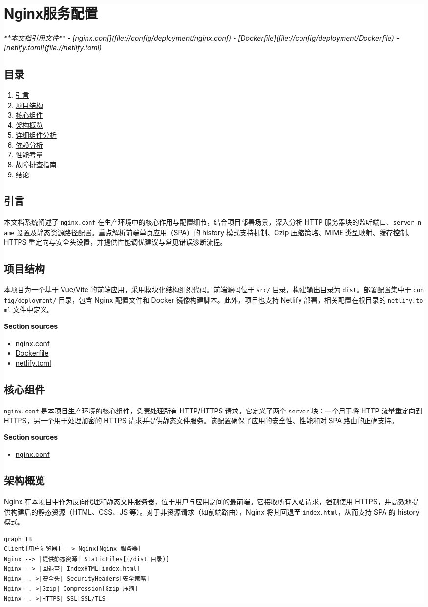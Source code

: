 # Nginx服务配置

<cite>
**本文档引用文件**  
- [nginx.conf](file://config/deployment/nginx.conf)
- [Dockerfile](file://config/deployment/Dockerfile)
- [netlify.toml](file://netlify.toml)
</cite>

## 目录
1. [引言](#引言)
2. [项目结构](#项目结构)
3. [核心组件](#核心组件)
4. [架构概览](#架构概览)
5. [详细组件分析](#详细组件分析)
6. [依赖分析](#依赖分析)
7. [性能考量](#性能考量)
8. [故障排查指南](#故障排查指南)
9. [结论](#结论)

## 引言
本文档系统阐述了 `nginx.conf` 在生产环境中的核心作用与配置细节，结合项目部署场景，深入分析 HTTP 服务器块的监听端口、`server_name` 设置及静态资源路径配置。重点解析前端单页应用（SPA）的 history 模式支持机制、Gzip 压缩策略、MIME 类型映射、缓存控制、HTTPS 重定向与安全头设置，并提供性能调优建议与常见错误诊断流程。

## 项目结构
本项目为一个基于 Vue/Vite 的前端应用，采用模块化结构组织代码。前端源码位于 `src/` 目录，构建输出目录为 `dist`。部署配置集中于 `config/deployment/` 目录，包含 Nginx 配置文件和 Docker 镜像构建脚本。此外，项目也支持 Netlify 部署，相关配置在根目录的 `netlify.toml` 文件中定义。

**Section sources**
- [nginx.conf](file://config/deployment/nginx.conf#L1-L85)
- [Dockerfile](file://config/deployment/Dockerfile#L1-L14)
- [netlify.toml](file://netlify.toml#L1-L35)

## 核心组件
`nginx.conf` 是本项目生产环境的核心组件，负责处理所有 HTTP/HTTPS 请求。它定义了两个 `server` 块：一个用于将 HTTP 流量重定向到 HTTPS，另一个用于处理加密的 HTTPS 请求并提供静态文件服务。该配置确保了应用的安全性、性能和对 SPA 路由的正确支持。

**Section sources**
- [nginx.conf](file://config/deployment/nginx.conf#L1-L85)

## 架构概览
Nginx 在本项目中作为反向代理和静态文件服务器，位于用户与应用之间的最前端。它接收所有入站请求，强制使用 HTTPS，并高效地提供构建后的静态资源（HTML、CSS、JS 等）。对于非资源请求（如前端路由），Nginx 将其回退至 `index.html`，从而支持 SPA 的 history 模式。

```mermaid
graph TB
Client[用户浏览器] --> Nginx[Nginx 服务器]
Nginx --> |提供静态资源| StaticFiles[(/dist 目录)]
Nginx --> |回退至| IndexHTML[index.html]
Nginx -.->|安全头| SecurityHeaders[安全策略]
Nginx -.->|Gzip| Compression[Gzip 压缩]
Nginx -.->|HTTPS| SSL[SSL/TLS]
```
